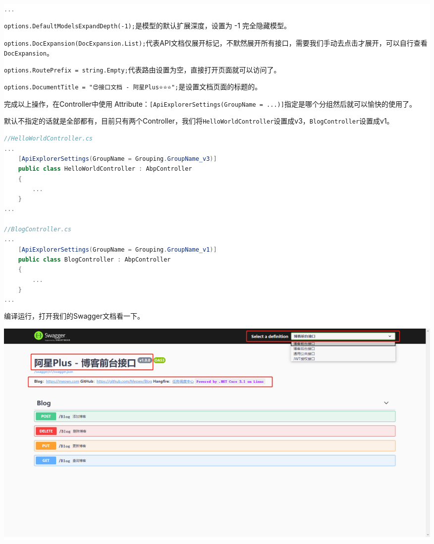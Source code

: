 ```csharp
...
```

`options.DefaultModelsExpandDepth(-1);`是模型的默认扩展深度，设置为 -1 完全隐藏模型。

`options.DocExpansion(DocExpansion.List);`代表API文档仅展开标记，不默然展开所有接口，需要我们手动去点击才展开，可以自行查看`DocExpansion`。

`options.RoutePrefix = string.Empty;`代表路由设置为空，直接打开页面就可以访问了。

`options.DocumentTitle = "😍接口文档 - 阿星Plus⭐⭐⭐";`是设置文档页面的标题的。

完成以上操作，在Controller中使用 Attribute：`[ApiExplorerSettings(GroupName = ...)]`指定是哪个分组然后就可以愉快的使用了。

默认不指定的话就是全部都有，目前只有两个Controller，我们将`HelloWorldController`设置成v3，`BlogController`设置成v1。

```csharp
//HelloWorldController.cs
...
    [ApiExplorerSettings(GroupName = Grouping.GroupName_v3)]
    public class HelloWorldController : AbpController
    {
        ...
    }
...

//BlogController.cs
...
    [ApiExplorerSettings(GroupName = Grouping.GroupName_v1)]
    public class BlogController : AbpController
    {
        ...
    }
...
```

编译运行，打开我们的Swagger文档看一下。

![ ](./images/swagger-group-describe-authorize-03.png)
